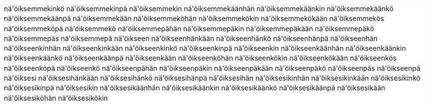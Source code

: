 nä'öiksemmekinkö
nä'öiksemmekinpä
nä'öiksemmekin
nä'öiksemmekäänhän
nä'öiksemmekäänkin
nä'öiksemmekäänkö
nä'öiksemmekäänpä
nä'öiksemmekään
nä'öiksemmeköhän
nä'öiksemmekökin
nä'öiksemmekökään
nä'öiksemmekös
nä'öiksemmeköpä
nä'öiksemmekö
nä'öiksemmepähän
nä'öiksemmepäkin
nä'öiksemmepäkään
nä'öiksemmepäkö
nä'öiksemmepäs
nä'öiksemmepä
nä'öikseen
nä'öikseenhänkään
nä'öikseenhänkö
nä'öikseenhänpä
nä'öikseenhän
nä'öikseenkinhän
nä'öikseenkinkään
nä'öikseenkinkö
nä'öikseenkinpä
nä'öikseenkin
nä'öikseenkäänhän
nä'öikseenkäänkin
nä'öikseenkäänkö
nä'öikseenkäänpä
nä'öikseenkään
nä'öikseenköhän
nä'öikseenkökin
nä'öikseenkökään
nä'öikseenkös
nä'öikseenköpä
nä'öikseenkö
nä'öikseenpähän
nä'öikseenpäkin
nä'öikseenpäkään
nä'öikseenpäkö
nä'öikseenpäs
nä'öikseenpä
nä'öiksesi
nä'öiksesihänkään
nä'öiksesihänkö
nä'öiksesihänpä
nä'öiksesihän
nä'öiksesikinhän
nä'öiksesikinkään
nä'öiksesikinkö
nä'öiksesikinpä
nä'öiksesikin
nä'öiksesikäänhän
nä'öiksesikäänkin
nä'öiksesikäänkö
nä'öiksesikäänpä
nä'öiksesikään
nä'öiksesiköhän
nä'öiksesikökin